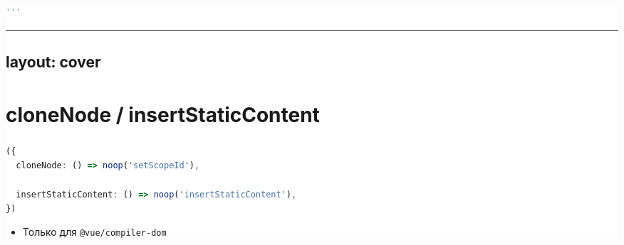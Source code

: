 ````md magic-move
```
````

</v-click>



---
layout: cover
---

# cloneNode / insertStaticContent

```ts
({
  cloneNode: () => noop('setScopeId'),
  
  insertStaticContent: () => noop('insertStaticContent'),
})
```

<div mb-5 />

- Только для `@vue/compiler-dom`


